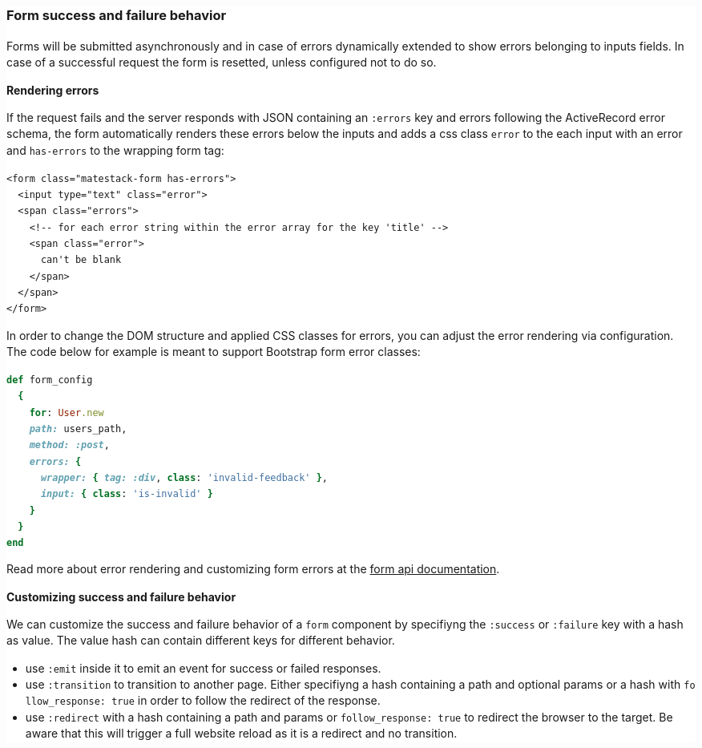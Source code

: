 ### Form success and failure behavior

Forms will be submitted asynchronously and in case of errors dynamically extended to show errors belonging to inputs fields. In case of a successful request the form is resetted, unless configured not to do so.

**Rendering errors**

If the request fails and the server responds with JSON containing an `:errors` key and errors following the ActiveRecord error schema, the form automatically renders these errors below the inputs and adds a css class `error` to the each input with an error and `has-errors` to the wrapping form tag:

```markup
<form class="matestack-form has-errors">
  <input type="text" class="error">
  <span class="errors">
    <!-- for each error string within the error array for the key 'title' -->
    <span class="error">
      can't be blank
    </span>
  </span>
</form>
```

In order to change the DOM structure and applied CSS classes for errors, you can adjust the error rendering via configuration. The code below for example is meant to support Bootstrap form error classes:

```ruby
def form_config
  {
    for: User.new
    path: users_path,
    method: :post,
    errors: {
      wrapper: { tag: :div, class: 'invalid-feedback' },
      input: { class: 'is-invalid' }
    }
  }
end
```

Read more about error rendering and customizing form errors at the [form api documentation](../components-api/reactive-core-components/form.md).

**Customizing success and failure behavior**

We can customize the success and failure behavior of a `form` component by specifiyng the `:success` or `:failure` key with a hash as value. The value hash can contain different keys for different behavior.

* use `:emit` inside it to emit an event for success or failed responses.
* use `:transition` to transition to another page. Either specifiyng a hash containing a path and optional params or a hash with `follow_response: true` in order to follow the redirect of the response.
* use `:redirect` with a hash containing a path and params or `follow_response: true` to redirect the browser to the target. Be aware that this will trigger a full website reload as it is a redirect and no transition.
